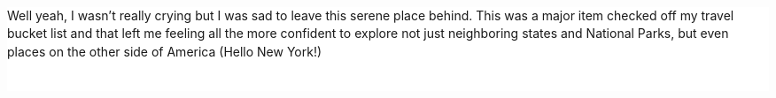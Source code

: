 Well yeah, I wasn’t really crying but I was sad to leave this serene place behind. This was a major item checked off my travel bucket list and that left me feeling all the more confident to explore not just neighboring states and National Parks, but even places on the other side of America (Hello New York!)

<figure class="align-center">
  <img src="{{ site.url }}{{ site.baseurl }}/assets/images/travel/crater-lake/img36.gif" alt="">
</figure>